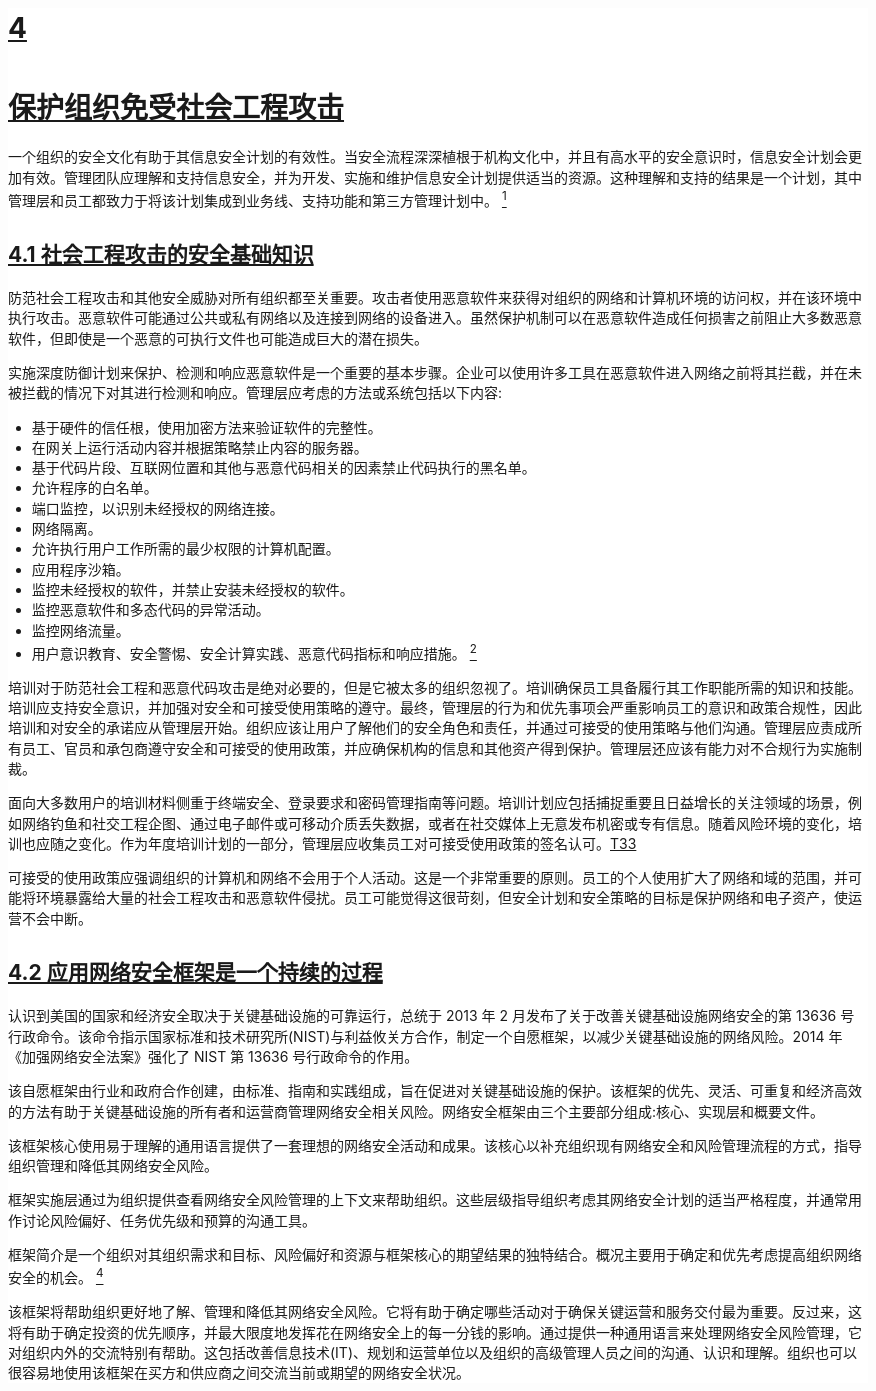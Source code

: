 # [4](contents.xhtml#re_chapter4)

# [保护组织免受社会工程攻击](contents.xhtml#re_chapter4)

一个组织的安全文化有助于其信息安全计划的有效性。当安全流程深深植根于机构文化中，并且有高水平的安全意识时，信息安全计划会更加有效。管理团队应理解和支持信息安全，并为开发、实施和维护信息安全计划提供适当的资源。这种理解和支持的结果是一个计划，其中管理层和员工都致力于将该计划集成到业务线、支持功能和第三方管理计划中。 [<sup>1</sup>](#re_TNF-CH004_CIT00001)

## [4.1 社会工程攻击的安全基础知识](contents.xhtml#re_ch-4-sec-1)

防范社会工程攻击和其他安全威胁对所有组织都至关重要。攻击者使用恶意软件来获得对组织的网络和计算机环境的访问权，并在该环境中执行攻击。恶意软件可能通过公共或私有网络以及连接到网络的设备进入。虽然保护机制可以在恶意软件造成任何损害之前阻止大多数恶意软件，但即使是一个恶意的可执行文件也可能造成巨大的潜在损失。

实施深度防御计划来保护、检测和响应恶意软件是一个重要的基本步骤。企业可以使用许多工具在恶意软件进入网络之前将其拦截，并在未被拦截的情况下对其进行检测和响应。管理层应考虑的方法或系统包括以下内容:

*   基于硬件的信任根，使用加密方法来验证软件的完整性。
*   在网关上运行活动内容并根据策略禁止内容的服务器。
*   基于代码片段、互联网位置和其他与恶意代码相关的因素禁止代码执行的黑名单。
*   允许程序的白名单。
*   端口监控，以识别未经授权的网络连接。
*   网络隔离。
*   允许执行用户工作所需的最少权限的计算机配置。
*   应用程序沙箱。
*   监控未经授权的软件，并禁止安装未经授权的软件。
*   监控恶意软件和多态代码的异常活动。
*   监控网络流量。
*   用户意识教育、安全警惕、安全计算实践、恶意代码指标和响应措施。 [<sup>2</sup>](#re_TNF-CH004_CIT00002)

培训对于防范社会工程和恶意代码攻击是绝对必要的，但是它被太多的组织忽视了。培训确保员工具备履行其工作职能所需的知识和技能。培训应支持安全意识，并加强对安全和可接受使用策略的遵守。最终，管理层的行为和优先事项会严重影响员工的意识和政策合规性，因此培训和对安全的承诺应从管理层开始。组织应该让用户了解他们的安全角色和责任，并通过可接受的使用策略与他们沟通。管理层应责成所有员工、官员和承包商遵守安全和可接受的使用政策，并应确保机构的信息和其他资产得到保护。管理层还应该有能力对不合规行为实施制裁。

面向大多数用户的培训材料侧重于终端安全、登录要求和密码管理指南等问题。培训计划应包括捕捉重要且日益增长的关注领域的场景，例如网络钓鱼和社交工程企图、通过电子邮件或可移动介质丢失数据，或者在社交媒体上无意发布机密或专有信息。随着风险环境的变化，培训也应随之变化。作为年度培训计划的一部分，管理层应收集员工对可接受使用政策的签名认可。[T33](#re_TNF-CH004_CIT00003)

可接受的使用政策应强调组织的计算机和网络不会用于个人活动。这是一个非常重要的原则。员工的个人使用扩大了网络和域的范围，并可能将环境暴露给大量的社会工程攻击和恶意软件侵扰。员工可能觉得这很苛刻，但安全计划和安全策略的目标是保护网络和电子资产，使运营不会中断。

## [4.2 应用网络安全框架是一个持续的过程](contents.xhtml#re_ch-4-sec-2)

认识到美国的国家和经济安全取决于关键基础设施的可靠运行，总统于 2013 年 2 月发布了关于改善关键基础设施网络安全的第 13636 号行政命令。该命令指示国家标准和技术研究所(NIST)与利益攸关方合作，制定一个自愿框架，以减少关键基础设施的网络风险。2014 年《加强网络安全法案》强化了 NIST 第 13636 号行政命令的作用。

该自愿框架由行业和政府合作创建，由标准、指南和实践组成，旨在促进对关键基础设施的保护。该框架的优先、灵活、可重复和经济高效的方法有助于关键基础设施的所有者和运营商管理网络安全相关风险。网络安全框架由三个主要部分组成:核心、实现层和概要文件。

该框架核心使用易于理解的通用语言提供了一套理想的网络安全活动和成果。该核心以补充组织现有网络安全和风险管理流程的方式，指导组织管理和降低其网络安全风险。

框架实施层通过为组织提供查看网络安全风险管理的上下文来帮助组织。这些层级指导组织考虑其网络安全计划的适当严格程度，并通常用作讨论风险偏好、任务优先级和预算的沟通工具。

框架简介是一个组织对其组织需求和目标、风险偏好和资源与框架核心的期望结果的独特结合。概况主要用于确定和优先考虑提高组织网络安全的机会。 [<sup>4</sup>](#re_TNF-CH004_CIT00004)

该框架将帮助组织更好地了解、管理和降低其网络安全风险。它将有助于确定哪些活动对于确保关键运营和服务交付最为重要。反过来，这将有助于确定投资的优先顺序，并最大限度地发挥花在网络安全上的每一分钱的影响。通过提供一种通用语言来处理网络安全风险管理，它对组织内外的交流特别有帮助。这包括改善信息技术(IT)、规划和运营单位以及组织的高级管理人员之间的沟通、认识和理解。组织也可以很容易地使用该框架在买方和供应商之间交流当前或期望的网络安全状况。
